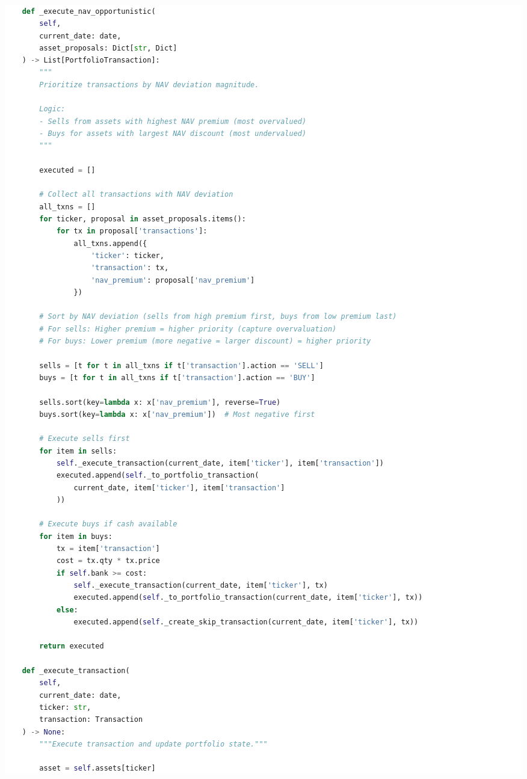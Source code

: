 ```python
    def _execute_nav_opportunistic(
        self,
        current_date: date,
        asset_proposals: Dict[str, Dict]
    ) -> List[PortfolioTransaction]:
        """
        Prioritize transactions by NAV deviation magnitude.
        
        Logic:
        - Sells from assets with highest NAV premium (most overvalued)
        - Buys for assets with largest NAV discount (most undervalued)
        """
        
        executed = []
        
        # Collect all transactions with NAV deviation
        all_txns = []
        for ticker, proposal in asset_proposals.items():
            for tx in proposal['transactions']:
                all_txns.append({
                    'ticker': ticker,
                    'transaction': tx,
                    'nav_premium': proposal['nav_premium']
                })
        
        # Sort by NAV deviation (sells from high premium first, buys from low premium last)
        # For sells: Higher premium = higher priority (capture overvaluation)
        # For buys: Lower premium (more negative = larger discount) = higher priority
        
        sells = [t for t in all_txns if t['transaction'].action == 'SELL']
        buys = [t for t in all_txns if t['transaction'].action == 'BUY']
        
        sells.sort(key=lambda x: x['nav_premium'], reverse=True)
        buys.sort(key=lambda x: x['nav_premium'])  # Most negative first
        
        # Execute sells first
        for item in sells:
            self._execute_transaction(current_date, item['ticker'], item['transaction'])
            executed.append(self._to_portfolio_transaction(
                current_date, item['ticker'], item['transaction']
            ))
        
        # Execute buys if cash available
        for item in buys:
            tx = item['transaction']
            cost = tx.qty * tx.price
            if self.bank >= cost:
                self._execute_transaction(current_date, item['ticker'], tx)
                executed.append(self._to_portfolio_transaction(current_date, item['ticker'], tx))
            else:
                executed.append(self._create_skip_transaction(current_date, item['ticker'], tx))
        
        return executed
    
    def _execute_transaction(
        self,
        current_date: date,
        ticker: str,
        transaction: Transaction
    ) -> None:
        """Execute transaction and update portfolio state."""
        
        asset = self.assets[ticker]
```